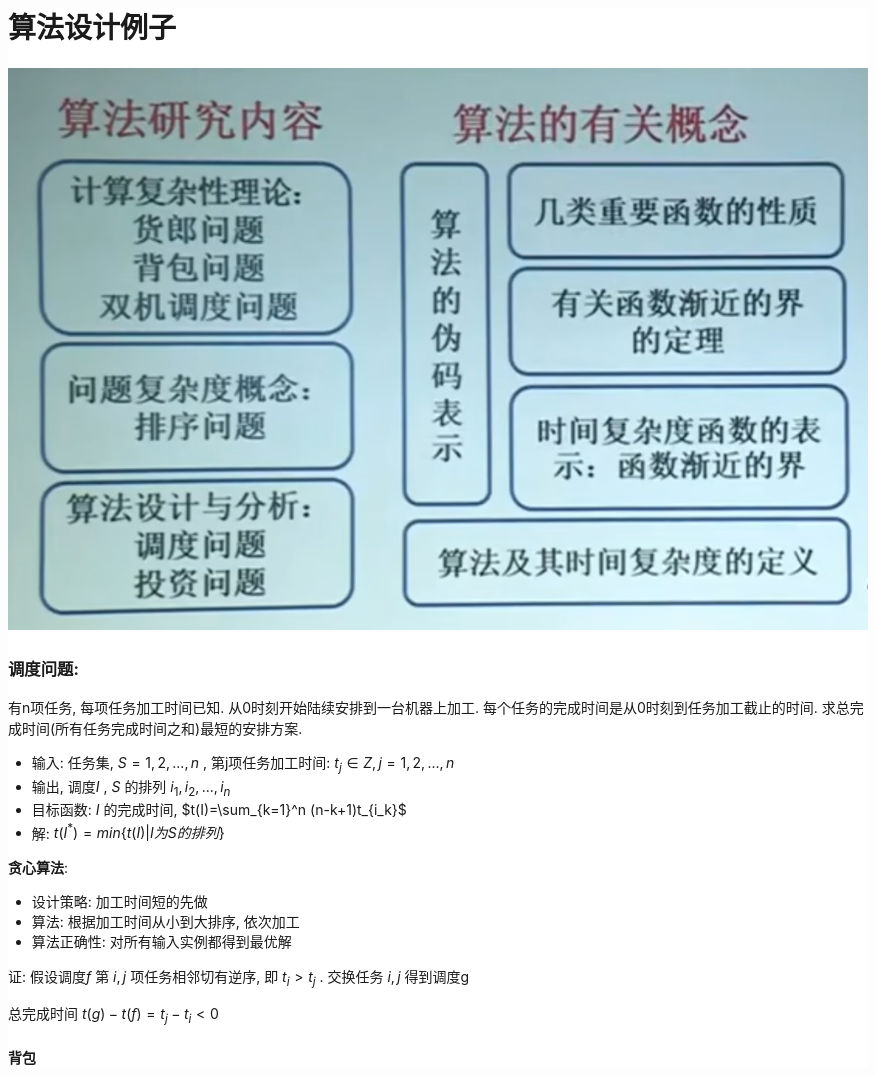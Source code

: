 # 算法设计例子

![image-20250315132426495](算法分析与设计.assets/image-20250315132426495.png)

###  **调度问题**: 

有n项任务, 每项任务加工时间已知. 从0时刻开始陆续安排到一台机器上加工. 每个任务的完成时间是从0时刻到任务加工截止的时间. 求总完成时间(所有任务完成时间之和)最短的安排方案.

- 输入: 任务集, $S={1,2,...,n}$ , 第j项任务加工时间: $t_j \in Z, j=1,2,...,n$
- 输出, 调度$I$ , $S$ 的排列 $i_1, i_2,...,i_n$
- 目标函数: $I$ 的完成时间, $t(I)=\sum_{k=1}^n (n-k+1)t_{i_k}$
- 解: $t(I^*)=min \{t(I)|I为S的排列 \}$

**贪心算法**:

- 设计策略: 加工时间短的先做
- 算法: 根据加工时间从小到大排序, 依次加工
- 算法正确性: 对所有输入实例都得到最优解

证: 假设调度$f$ 第 $i,j$ 项任务相邻切有逆序, 即 $t_i > t_j$ . 交换任务 $i,j$ 得到调度g

总完成时间 $t(g)-t(f)=t_j-t_i<0$

#### 背包

